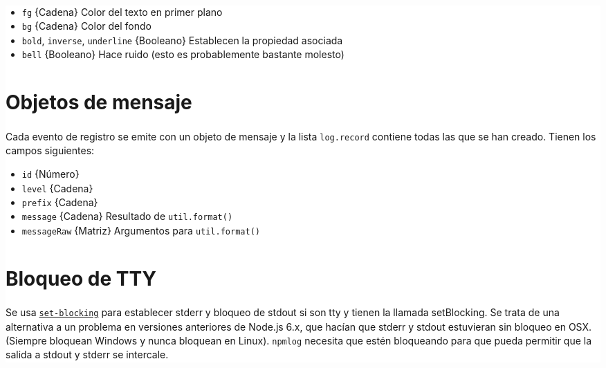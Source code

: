 * `fg` {Cadena} Color del texto en primer plano
* `bg` {Cadena} Color del fondo
* `bold`, `inverse`, `underline` {Booleano} Establecen la propiedad asociada
* `bell` {Booleano} Hace ruido (esto es probablemente bastante molesto)

# <a name="message-objects"></a>Objetos de mensaje

Cada evento de registro se emite con un objeto de mensaje y la lista `log.record` contiene todas las que se han creado.  Tienen los campos siguientes:

* `id` {Número}
* `level` {Cadena}
* `prefix` {Cadena}
* `message` {Cadena} Resultado de `util.format()`
* `messageRaw` {Matriz} Argumentos para `util.format()`

# <a name="blocking-ttys"></a>Bloqueo de TTY

Se usa [`set-blocking`](https://npmjs.com/package/set-blocking) para establecer stderr y bloqueo de stdout si son tty y tienen la llamada setBlocking.
Se trata de una alternativa a un problema en versiones anteriores de Node.js 6.x, que hacían que stderr y stdout estuvieran sin bloqueo en OSX. (Siempre bloquean Windows y nunca bloquean en Linux). `npmlog` necesita que estén bloqueando para que pueda permitir que la salida a stdout y stderr se intercale.
